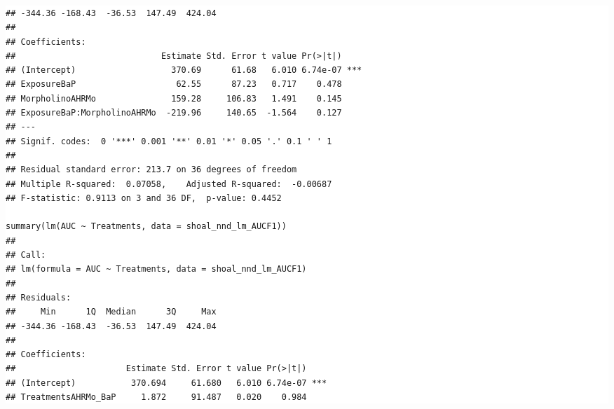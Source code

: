     ## -344.36 -168.43  -36.53  147.49  424.04 
    ## 
    ## Coefficients:
    ##                             Estimate Std. Error t value Pr(>|t|)    
    ## (Intercept)                   370.69      61.68   6.010 6.74e-07 ***
    ## ExposureBaP                    62.55      87.23   0.717    0.478    
    ## MorpholinoAHRMo               159.28     106.83   1.491    0.145    
    ## ExposureBaP:MorpholinoAHRMo  -219.96     140.65  -1.564    0.127    
    ## ---
    ## Signif. codes:  0 '***' 0.001 '**' 0.01 '*' 0.05 '.' 0.1 ' ' 1
    ## 
    ## Residual standard error: 213.7 on 36 degrees of freedom
    ## Multiple R-squared:  0.07058,    Adjusted R-squared:  -0.00687 
    ## F-statistic: 0.9113 on 3 and 36 DF,  p-value: 0.4452

    summary(lm(AUC ~ Treatments, data = shoal_nnd_lm_AUCF1))
    ## 
    ## Call:
    ## lm(formula = AUC ~ Treatments, data = shoal_nnd_lm_AUCF1)
    ## 
    ## Residuals:
    ##     Min      1Q  Median      3Q     Max 
    ## -344.36 -168.43  -36.53  147.49  424.04 
    ## 
    ## Coefficients:
    ##                      Estimate Std. Error t value Pr(>|t|)    
    ## (Intercept)           370.694     61.680   6.010 6.74e-07 ***
    ## TreatmentsAHRMo_BaP     1.872     91.487   0.020    0.984    